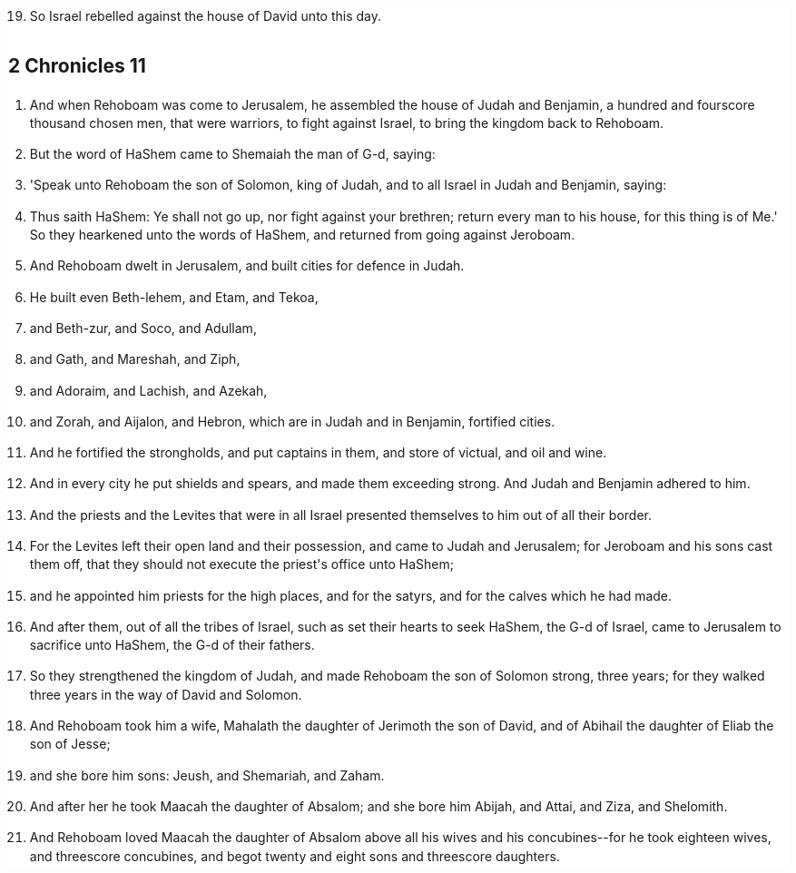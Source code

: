 19. So Israel rebelled against the house of David unto this day. 

## 2 Chronicles 11

1. And when Rehoboam was come to Jerusalem, he assembled the house of Judah and Benjamin, a hundred and fourscore thousand chosen men, that were warriors, to fight against Israel, to bring the kingdom back to Rehoboam.

2. But the word of HaShem came to Shemaiah the man of G-d, saying:

3. 'Speak unto Rehoboam the son of Solomon, king of Judah, and to all Israel in Judah and Benjamin, saying:

4. Thus saith HaShem: Ye shall not go up, nor fight against your brethren; return every man to his house, for this thing is of Me.' So they hearkened unto the words of HaShem, and returned from going against Jeroboam.

5. And Rehoboam dwelt in Jerusalem, and built cities for defence in Judah.

6. He built even Beth-lehem, and Etam, and Tekoa,

7. and Beth-zur, and Soco, and Adullam,

8. and Gath, and Mareshah, and Ziph,

9. and Adoraim, and Lachish, and Azekah,

10. and Zorah, and Aijalon, and Hebron, which are in Judah and in Benjamin, fortified cities.

11. And he fortified the strongholds, and put captains in them, and store of victual, and oil and wine.

12. And in every city he put shields and spears, and made them exceeding strong. And Judah and Benjamin adhered to him.

13. And the priests and the Levites that were in all Israel presented themselves to him out of all their border.

14. For the Levites left their open land and their possession, and came to Judah and Jerusalem; for Jeroboam and his sons cast them off, that they should not execute the priest's office unto HaShem;

15. and he appointed him priests for the high places, and for the satyrs, and for the calves which he had made.

16. And after them, out of all the tribes of Israel, such as set their hearts to seek HaShem, the G-d of Israel, came to Jerusalem to sacrifice unto HaShem, the G-d of their fathers.

17. So they strengthened the kingdom of Judah, and made Rehoboam the son of Solomon strong, three years; for they walked three years in the way of David and Solomon.

18. And Rehoboam took him a wife, Mahalath the daughter of Jerimoth the son of David, and of Abihail the daughter of Eliab the son of Jesse;

19. and she bore him sons: Jeush, and Shemariah, and Zaham.

20. And after her he took Maacah the daughter of Absalom; and she bore him Abijah, and Attai, and Ziza, and Shelomith.

21. And Rehoboam loved Maacah the daughter of Absalom above all his wives and his concubines--for he took eighteen wives, and threescore concubines, and begot twenty and eight sons and threescore daughters.
